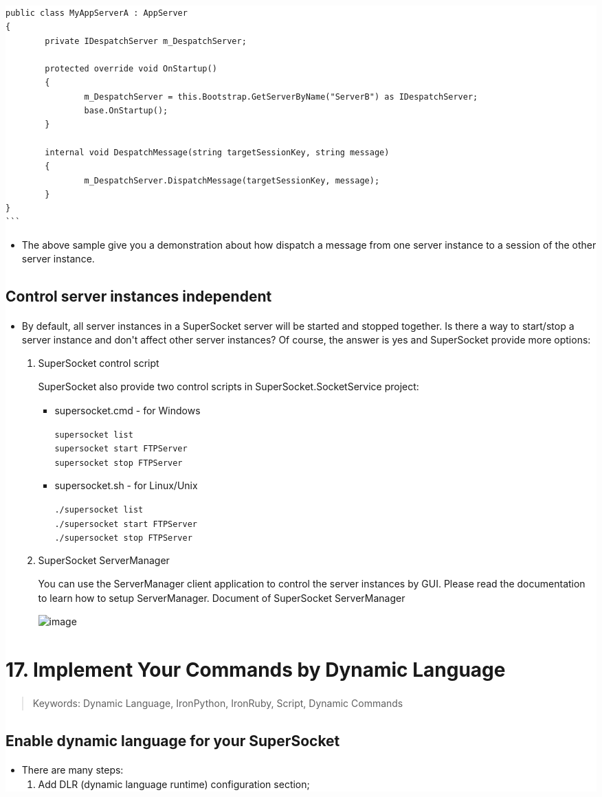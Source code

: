 	public class MyAppServerA : AppServer
	{
			private IDespatchServer m_DespatchServer;

			protected override void OnStartup()
			{
					m_DespatchServer = this.Bootstrap.GetServerByName("ServerB") as IDespatchServer;
					base.OnStartup();
			}

			internal void DespatchMessage(string targetSessionKey, string message)
			{
					m_DespatchServer.DispatchMessage(targetSessionKey, message);
			}
	}
	```

- The above sample give you a demonstration about how dispatch a message from one server instance to a session of the other server instance.

## Control server instances independent
- By default, all server instances in a SuperSocket server will be started and stopped together. Is there a way to start/stop a server instance and don't affect other server instances? Of course, the answer is yes and SuperSocket provide more options:

	1. SuperSocket control script

		SuperSocket also provide two control scripts in SuperSocket.SocketService project:

		- supersocket.cmd - for Windows
			```
			supersocket list
			supersocket start FTPServer
			supersocket stop FTPServer
			```

		- supersocket.sh - for Linux/Unix
			```
			./supersocket list
			./supersocket start FTPServer
			./supersocket stop FTPServer
			```

	2. SuperSocket ServerManager
		
		You can use the ServerManager client application to control the server instances by GUI. Please read the documentation to learn how to setup ServerManager. Document of SuperSocket ServerManager

		![image](https://raw.githubusercontent.com/kerryjiang/SuperSocket.Document/v1.6/images/servermanagercontrol.jpg)

# 17. Implement Your Commands by Dynamic Language
> Keywords: Dynamic Language, IronPython, IronRuby, Script, Dynamic Commands

## Enable dynamic language for your SuperSocket
- There are many steps:
	1. Add DLR (dynamic language runtime) configuration section;
		